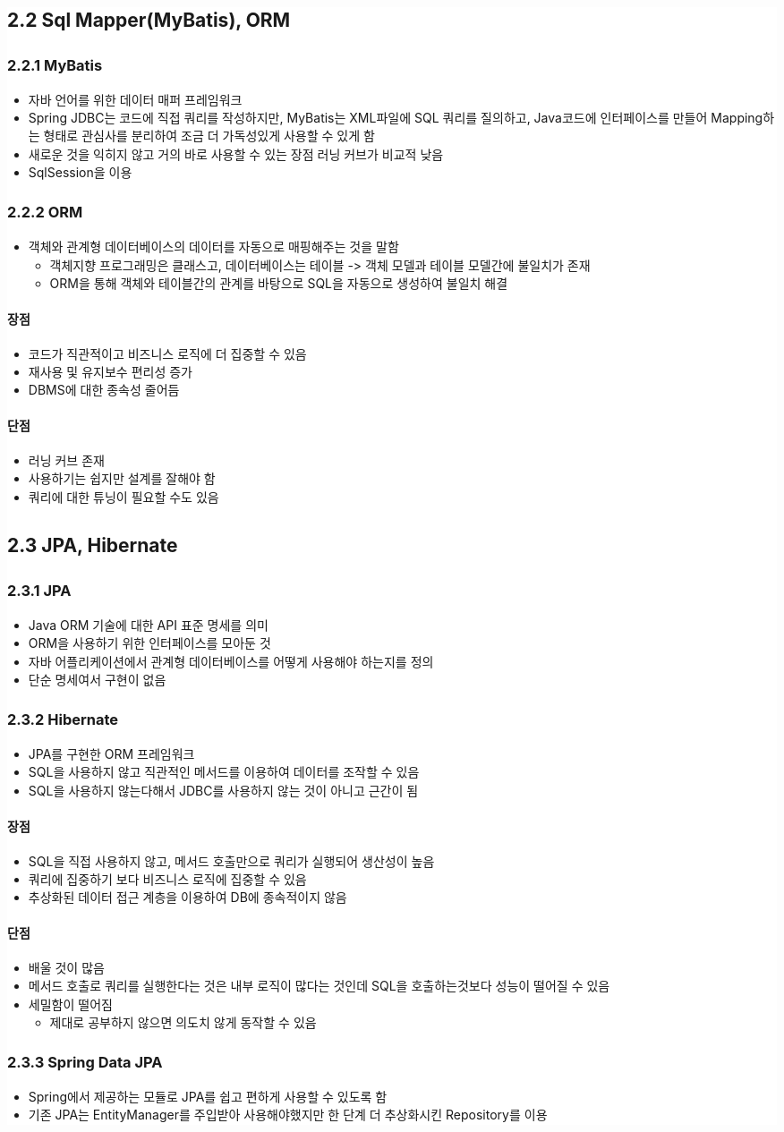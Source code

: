 ## 2.2 Sql Mapper(MyBatis), ORM
### 2.2.1 MyBatis
- 자바 언어를 위한 데이터 매퍼 프레임워크
- Spring JDBC는 코드에 직접 쿼리를 작성하지만, MyBatis는 XML파일에 SQL 쿼리를 질의하고, Java코드에 인터페이스를 만들어 Mapping하는 형태로 관심사를 분리하여 조금 더 가독성있게 사용할 수 있게 함
- 새로운 것을 익히지 않고 거의 바로 사용할 수 있는 장점 러닝 커브가 비교적 낮음
- SqlSession을 이용
### 2.2.2 ORM
- 객체와 관계형 데이터베이스의 데이터를 자동으로 매핑해주는 것을 말함
  - 객체지향 프로그래밍은 클래스고, 데이터베이스는 테이블 -> 객체 모델과 테이블 모델간에 불일치가 존재
  - ORM을 통해 객체와 테이블간의 관계를 바탕으로 SQL을 자동으로 생성하여 불일치 해결

#### 장점
- 코드가 직관적이고 비즈니스 로직에 더 집중할 수 있음
- 재사용 및 유지보수 편리성 증가
- DBMS에 대한 종속성 줄어듬

#### 단점
- 러닝 커브 존재
- 사용하기는 쉽지만 설계를 잘해야 함
- 쿼리에 대한 튜닝이 필요할 수도 있음

## 2.3 JPA, Hibernate
### 2.3.1 JPA
- Java ORM 기술에 대한 API 표준 명세를 의미
- ORM을 사용하기 위한 인터페이스를 모아둔 것
- 자바 어플리케이션에서 관계형 데이터베이스를 어떻게 사용해야 하는지를 정의
- 단순 명세여서 구현이 없음

### 2.3.2 Hibernate
- JPA를 구현한 ORM 프레임워크
- SQL을 사용하지 않고 직관적인 메서드를 이용하여 데이터를 조작할 수 있음
- SQL을 사용하지 않는다해서 JDBC를 사용하지 않는 것이 아니고 근간이 됨

#### 장점
- SQL을 직접 사용하지 않고, 메서드 호출만으로 쿼리가 실행되어 생산성이 높음
- 쿼리에 집중하기 보다 비즈니스 로직에 집중할 수 있음
- 추상화된 데이터 접근 계층을 이용하여 DB에 종속적이지 않음

#### 단점
- 배울 것이 많음
- 메서드 호출로 쿼리를 실행한다는 것은 내부 로직이 많다는 것인데 SQL을 호출하는것보다 성능이 떨어질 수 있음
- 세밀함이 떨어짐
  - 제대로 공부하지 않으면 의도치 않게 동작할 수 있음

### 2.3.3 Spring Data JPA
- Spring에서 제공하는 모듈로 JPA를 쉽고 편하게 사용할 수 있도록 함
- 기존 JPA는 EntityManager를 주입받아 사용해야했지만 한 단계 더 추상화시킨 Repository를 이용
